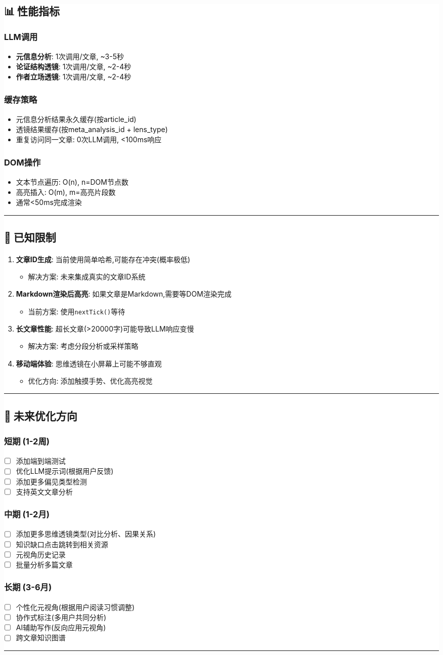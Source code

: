 ## 📊 性能指标

### LLM调用
- **元信息分析**: 1次调用/文章, ~3-5秒
- **论证结构透镜**: 1次调用/文章, ~2-4秒
- **作者立场透镜**: 1次调用/文章, ~2-4秒

### 缓存策略
- 元信息分析结果永久缓存(按article_id)
- 透镜结果缓存(按meta_analysis_id + lens_type)
- 重复访问同一文章: 0次LLM调用, <100ms响应

### DOM操作
- 文本节点遍历: O(n), n=DOM节点数
- 高亮插入: O(m), m=高亮片段数
- 通常<50ms完成渲染

---

## 🐛 已知限制

1. **文章ID生成**: 当前使用简单哈希,可能存在冲突(概率极低)
   - 解决方案: 未来集成真实的文章ID系统

2. **Markdown渲染后高亮**: 如果文章是Markdown,需要等DOM渲染完成
   - 当前方案: 使用`nextTick()`等待

3. **长文章性能**: 超长文章(>20000字)可能导致LLM响应变慢
   - 解决方案: 考虑分段分析或采样策略

4. **移动端体验**: 思维透镜在小屏幕上可能不够直观
   - 优化方向: 添加触摸手势、优化高亮视觉

---

## 🎯 未来优化方向

### 短期 (1-2周)
- [ ] 添加端到端测试
- [ ] 优化LLM提示词(根据用户反馈)
- [ ] 添加更多偏见类型检测
- [ ] 支持英文文章分析

### 中期 (1-2月)
- [ ] 添加更多思维透镜类型(对比分析、因果关系)
- [ ] 知识缺口点击跳转到相关资源
- [ ] 元视角历史记录
- [ ] 批量分析多篇文章

### 长期 (3-6月)
- [ ] 个性化元视角(根据用户阅读习惯调整)
- [ ] 协作式标注(多用户共同分析)
- [ ] AI辅助写作(反向应用元视角)
- [ ] 跨文章知识图谱

---
